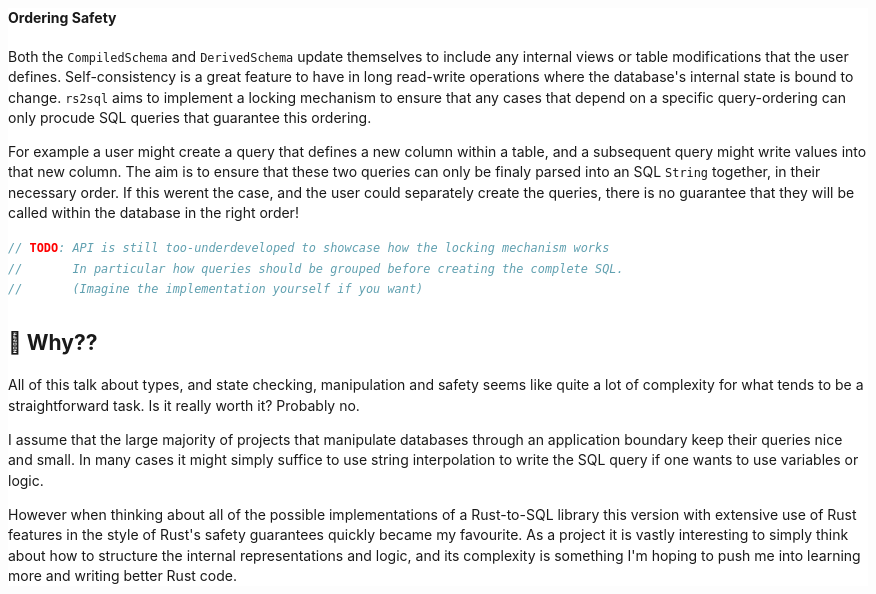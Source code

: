 #### Ordering Safety

Both the `CompiledSchema` and `DerivedSchema` update themselves to include any internal views or table modifications that the user defines. Self-consistency is a great feature to have in long read-write operations where the database's internal state is bound to change. `rs2sql` aims to implement a locking mechanism to ensure that any cases that depend on a specific query-ordering can only procude SQL queries that guarantee this ordering. 

For example a user might create a query that defines a new column within a table, and a subsequent query might write values into that new column. The aim is to ensure that these two queries can only be finaly parsed into an SQL `String` together, in their necessary order. If this werent the case, and the user could separately create the queries, there is no guarantee that they will be called within the database in the right order!

```rust
// TODO: API is still too-underdeveloped to showcase how the locking mechanism works
//       In particular how queries should be grouped before creating the complete SQL.
//       (Imagine the implementation yourself if you want)
```

## 🤨 Why??

All of this talk about types, and state checking, manipulation and safety seems like quite a lot of complexity for what tends to be a straightforward task. Is it really worth it? Probably no.

I assume that the large majority of projects that manipulate databases through an application boundary keep their queries nice and small. In many cases it might simply suffice to use string interpolation to write the SQL query if one wants to use variables or logic.

However when thinking about all of the possible implementations of a Rust-to-SQL library this version with extensive use of Rust features in the style of Rust's safety guarantees quickly became my favourite. As a project it is vastly interesting to simply think about how to structure the internal representations and logic, and its complexity is something I'm hoping to push me into learning more and writing better Rust code.
